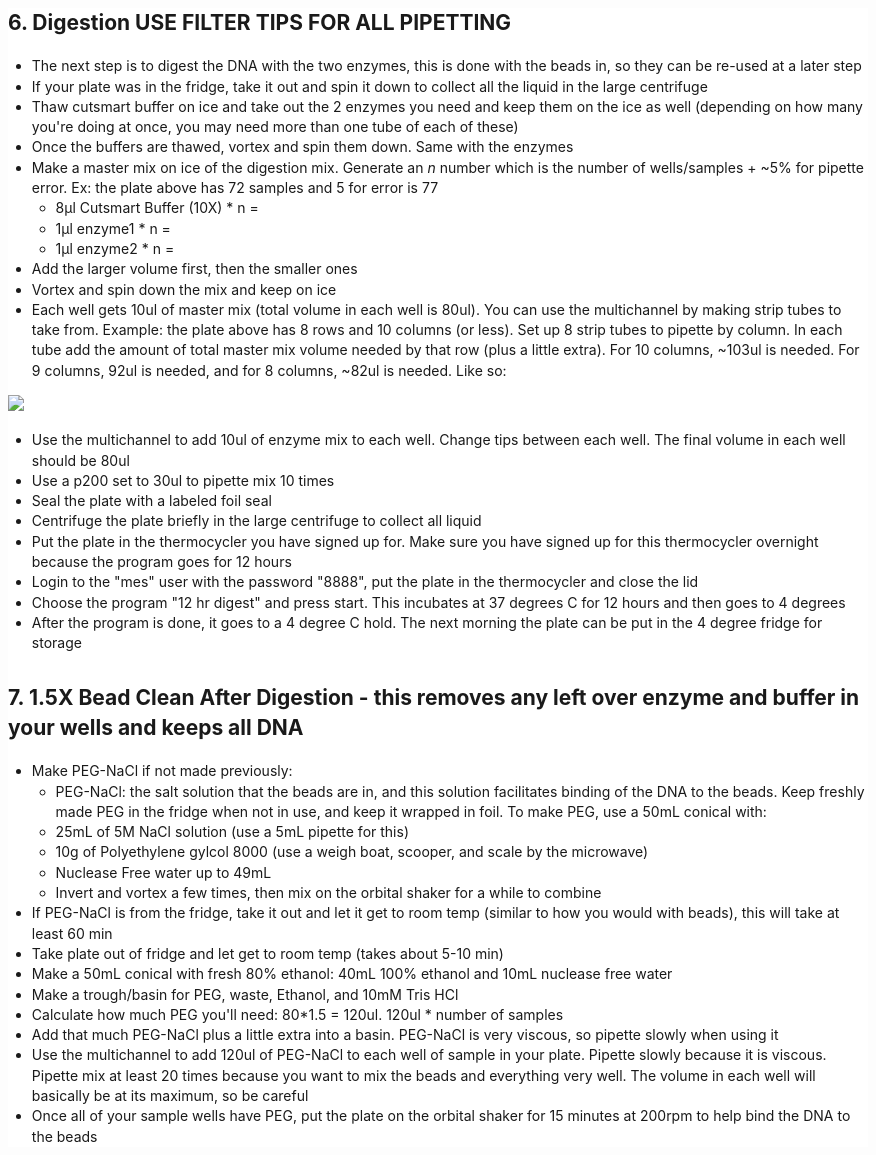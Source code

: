 ## 6. Digestion USE FILTER TIPS FOR ALL PIPETTING

- The next step is to digest the DNA with the two enzymes, this is done with the beads in, so they can be re-used at a later step
- If your plate was in the fridge, take it out and spin it down to collect all the liquid in the large centrifuge
- Thaw cutsmart buffer on ice and take out the 2 enzymes you need and keep them on the ice as well (depending on how many you&#39;re doing at once, you may need more than one tube of each of these)
- Once the buffers are thawed, vortex and spin them down. Same with the enzymes
- Make a master mix on ice of the digestion mix. Generate an _n_ number which is the number of wells/samples + ~5% for pipette error. Ex: the plate above has 72 samples and 5 for error is 77
  - 8μl Cutsmart Buffer (10X)  \* n =
  - 1μl enzyme1 \* n =
  - 1μl enzyme2 \* n =
- Add the larger volume first, then the smaller ones
- Vortex and spin down the mix and keep on ice
- Each well gets 10ul of master mix (total volume in each well is 80ul). You can use the multichannel by making strip tubes to take from. Example: the plate above has 8 rows and 10 columns (or less). Set up 8 strip tubes to pipette by column. In each tube add the amount of total master mix volume needed by that row (plus a little extra). For 10 columns, ~103ul is needed. For 9 columns, 92ul is needed, and for 8 columns, ~82ul is needed. Like so:

![](https://raw.githubusercontent.com/meschedl/PPP-Lab-Resources/master/images/Screen%20Shot%202021-08-13%20at%2011.08.54%20AM.png)
- Use the multichannel to add 10ul of enzyme mix to each well. Change tips between each well. The final volume in each well should be 80ul
- Use a p200 set to 30ul to pipette mix 10 times
- Seal the plate with a labeled foil seal
- Centrifuge the plate briefly in the large centrifuge to collect all liquid
- Put the plate in the thermocycler you have signed up for. Make sure you have signed up for this thermocycler overnight because the program goes for 12 hours
- Login to the &quot;mes&quot; user with the password &quot;8888&quot;, put the plate in the thermocycler and close the lid
- Choose the program &quot;12 hr digest&quot; and press start. This incubates at 37 degrees C for 12 hours and then goes to 4 degrees
- After the program is done, it goes to a 4 degree C hold. The next morning the plate can be put in the 4 degree fridge for storage

## 7. 1.5X Bead Clean After Digestion - this removes any left over enzyme and buffer in your wells and keeps all DNA

- Make PEG-NaCl if not made previously:
  - PEG-NaCl: the salt solution that the beads are in, and this solution facilitates binding of the DNA to the beads. Keep freshly made PEG in the fridge when not in use, and keep it wrapped in foil. To make PEG, use a 50mL conical with:
  - 25mL of 5M NaCl solution (use a 5mL pipette for this)
  - 10g of Polyethylene gylcol 8000 (use a weigh boat, scooper, and scale by the microwave)
  - Nuclease Free water up to 49mL
  - Invert and vortex a few times, then mix on the orbital shaker for a while to combine
- If PEG-NaCl is from the fridge, take it out and let it get to room temp (similar to how you would with beads), this will take at least 60 min
- Take plate out of fridge and let get to room temp (takes about 5-10 min)
- Make a 50mL conical with fresh 80% ethanol: 40mL 100% ethanol and 10mL nuclease free water
- Make a trough/basin for PEG, waste, Ethanol, and 10mM Tris HCl
- Calculate how much PEG you&#39;ll need: 80\*1.5 = 120ul. 120ul \* number of samples
- Add that much PEG-NaCl plus a little extra into a basin. PEG-NaCl is very viscous, so pipette slowly when using it
- Use the multichannel to add 120ul of PEG-NaCl to each well of sample in your plate. Pipette slowly because it is viscous. Pipette mix at least 20 times because you want to mix the beads and everything very well. The volume in each well will basically be at its maximum, so be careful
- Once all of your sample wells have PEG, put the plate on the orbital shaker for 15 minutes at 200rpm to help bind the DNA to the beads